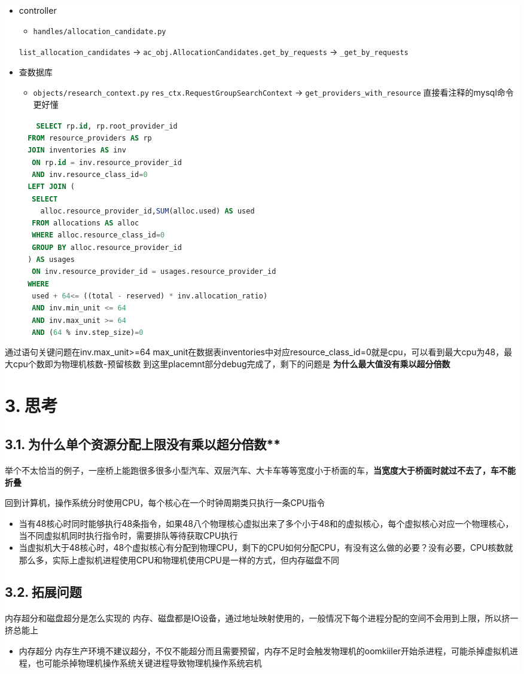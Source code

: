 - controller
  - `handles/allocation_candidate.py`
  
  `list_allocation_candidates` -> `ac_obj.AllocationCandidates.get_by_requests` -> `_get_by_requests`

- 查数据库
  - `objects/research_context.py`
  `res_ctx.RequestGroupSearchContext` -> `get_providers_with_resource`
  直接看注释的mysql命令更好懂

  ```sql
      SELECT rp.id, rp.root_provider_id
    FROM resource_providers AS rp
    JOIN inventories AS inv
     ON rp.id = inv.resource_provider_id
     AND inv.resource_class_id=0
    LEFT JOIN (
     SELECT
       alloc.resource_provider_id,SUM(alloc.used) AS used
     FROM allocations AS alloc
     WHERE alloc.resource_class_id=0
     GROUP BY alloc.resource_provider_id
    ) AS usages
     ON inv.resource_provider_id = usages.resource_provider_id
    WHERE
     used + 64<= ((total - reserved) * inv.allocation_ratio)
     AND inv.min_unit <= 64
     AND inv.max_unit >= 64
     AND (64 % inv.step_size)=0
  ```
  
通过语句关键问题在inv.max_unit>=64 max_unit在数据表inventories中对应resource_class_id=0就是cpu，可以看到最大cpu为48，最大cpu个数即为物理机核数-预留核数
到这里placemnt部分debug完成了，剩下的问题是 **为什么最大值没有乘以超分倍数**

# 3. 思考

## 3.1. 为什么单个资源分配上限没有乘以超分倍数**

举个不太恰当的例子，一座桥上能跑很多很多小型汽车、双层汽车、大卡车等等宽度小于桥面的车，**当宽度大于桥面时就过不去了，车不能折叠**

回到计算机，操作系统分时使用CPU，每个核心在一个时钟周期类只执行一条CPU指令

- 当有48核心时同时能够执行48条指令，如果48八个物理核心虚拟出来了多个小于48和的虚拟核心，每个虚拟核心对应一个物理核心，当不同虚拟机同时执行指令时，需要排队等待获取CPU执行
- 当虚拟机大于48核心时，48个虚拟核心有分配到物理CPU，剩下的CPU如何分配CPU，有没有这么做的必要？没有必要，CPU核数就那么多，实际上虚拟机进程使用CPU和物理机使用CPU是一样的方式，但内存磁盘不同

## 3.2. 拓展问题

内存超分和磁盘超分是怎么实现的
内存、磁盘都是IO设备，通过地址映射使用的，一般情况下每个进程分配的空间不会用到上限，所以挤一挤总能上

- 内存超分
  内存生产环境不建议超分，不仅不能超分而且需要预留，内存不足时会触发物理机的oomkiiler开始杀进程，可能杀掉虚拟机进程，也可能杀掉物理机操作系统关键进程导致物理机操作系统宕机
